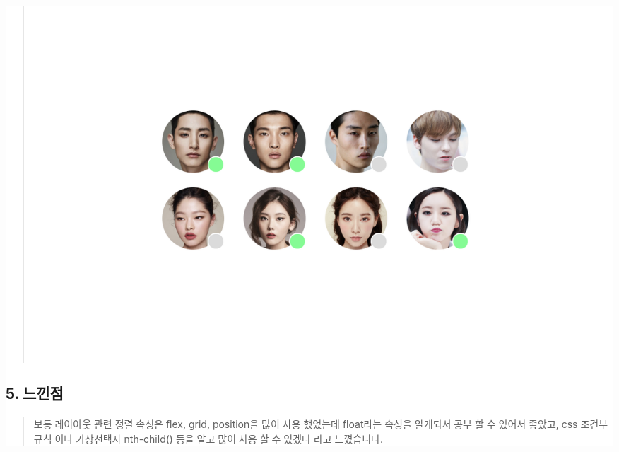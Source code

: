 > <img src="./img/flex.png" width="100%" height="50%" alt="flex 적용 결과물"></img>

## 5. 느낀점

> 보통 레이아웃 관련 정렬 속성은 flex, grid, position을 많이 사용 했었는데 float라는 속성을 알게되서 공부 할 수 있어서 좋았고, css 조건부 규칙 이나 가상선택자 nth-child() 등을 알고 많이 사용 할 수 있겠다 라고 느꼈습니다.
